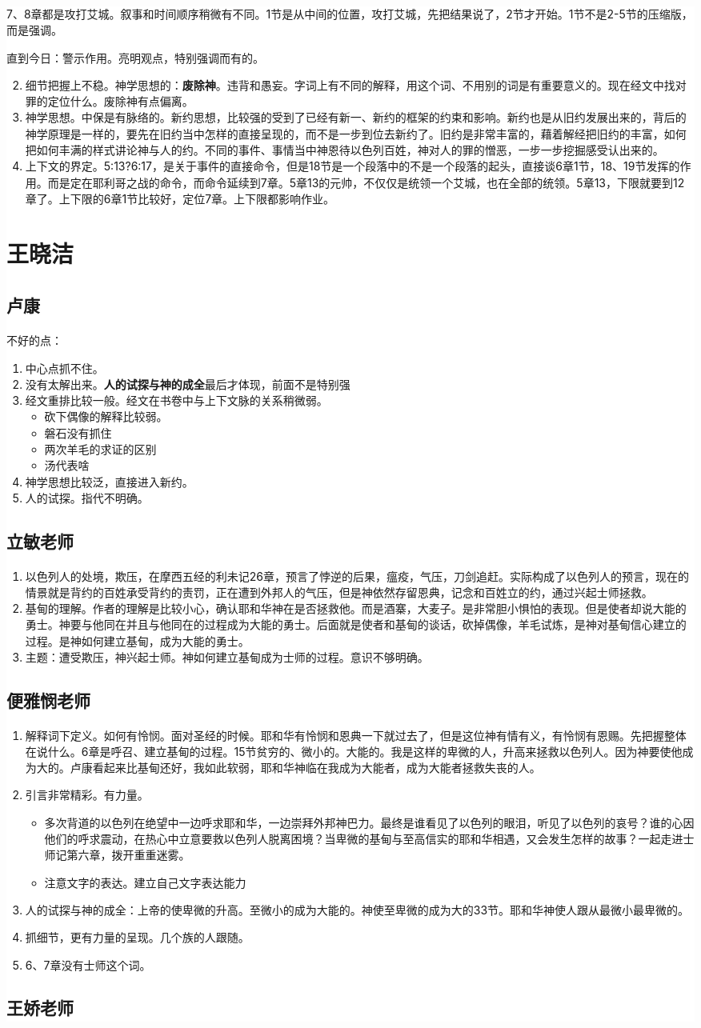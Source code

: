 7、8章都是攻打艾城。叙事和时间顺序稍微有不同。1节是从中间的位置，攻打艾城，先把结果说了，2节才开始。1节不是2-5节的压缩版，而是强调。

直到今日：警示作用。亮明观点，特别强调而有的。

2. 细节把握上不稳。神学思想的：**废除神**。违背和愚妄。字词上有不同的解释，用这个词、不用别的词是有重要意义的。现在经文中找对罪的定位什么。废除神有点偏离。
3. 神学思想。中保是有脉络的。新约思想，比较强的受到了已经有新一、新约的框架的约束和影响。新约也是从旧约发展出来的，背后的神学原理是一样的，要先在旧约当中怎样的直接呈现的，而不是一步到位去新约了。旧约是非常丰富的，藉着解经把旧约的丰富，如何把如何丰满的样式讲论神与人的约。不同的事件、事情当中神恩待以色列百姓，神对人的罪的憎恶，一步一步挖掘感受认出来的。
4. 上下文的界定。5:13?6:17，是关于事件的直接命令，但是18节是一个段落中的不是一个段落的起头，直接谈6章1节，18、19节发挥的作用。而是定在耶利哥之战的命令，而命令延续到7章。5章13的元帅，不仅仅是统领一个艾城，也在全部的统领。5章13，下限就要到12章了。上下限的6章1节比较好，定位7章。上下限都影响作业。

# 王晓洁

## 卢康

不好的点：

1. 中心点抓不住。
2. 没有太解出来。**人的试探与神的成全**最后才体现，前面不是特别强
3. 经文重排比较一般。经文在书卷中与上下文脉的关系稍微弱。
   - 砍下偶像的解释比较弱。
   - 磐石没有抓住
   - 两次羊毛的求证的区别
   - 汤代表啥
4. 神学思想比较泛，直接进入新约。
5. 人的试探。指代不明确。

## 立敏老师

1. 以色列人的处境，欺压，在摩西五经的利未记26章，预言了悖逆的后果，瘟疫，气压，刀剑追赶。实际构成了以色列人的预言，现在的情景就是背约的百姓承受背约的责罚，正在遭到外邦人的气压，但是神依然存留恩典，记念和百姓立的约，通过兴起士师拯救。
2. 基甸的理解。作者的理解是比较小心，确认耶和华神在是否拯救他。而是酒寨，大麦子。是非常胆小惧怕的表现。但是使者却说大能的勇士。神要与他同在并且与他同在的过程成为大能的勇士。后面就是使者和基甸的谈话，砍掉偶像，羊毛试炼，是神对基甸信心建立的过程。是神如何建立基甸，成为大能的勇士。
3. 主题：遭受欺压，神兴起士师。神如何建立基甸成为士师的过程。意识不够明确。

## 便雅悯老师

1. 解释词下定义。如何有怜悯。面对圣经的时候。耶和华有怜悯和恩典一下就过去了，但是这位神有情有义，有怜悯有恩赐。先把握整体在说什么。6章是呼召、建立基甸的过程。15节贫穷的、微小的。大能的。我是这样的卑微的人，升高来拯救以色列人。因为神要使他成为大的。卢康看起来比基甸还好，我如此软弱，耶和华神临在我成为大能者，成为大能者拯救失丧的人。

2. 引言非常精彩。有力量。

   - 多次背道的以色列在绝望中一边呼求耶和华，一边崇拜外邦神巴力。最终是谁看见了以色列的眼泪，听见了以色列的哀号？谁的心因他们的呼求震动，在热心中立意要救以色列人脱离困境？当卑微的基甸与至高信实的耶和华相遇，又会发生怎样的故事？一起走进士师记第六章，拨开重重迷雾。

   - 注意文字的表达。建立自己文字表达能力

3. 人的试探与神的成全：上帝的使卑微的升高。至微小的成为大能的。神使至卑微的成为大的33节。耶和华神使人跟从最微小最卑微的。

4. 抓细节，更有力量的呈现。几个族的人跟随。

5. 6、7章没有士师这个词。

## 王娇老师
